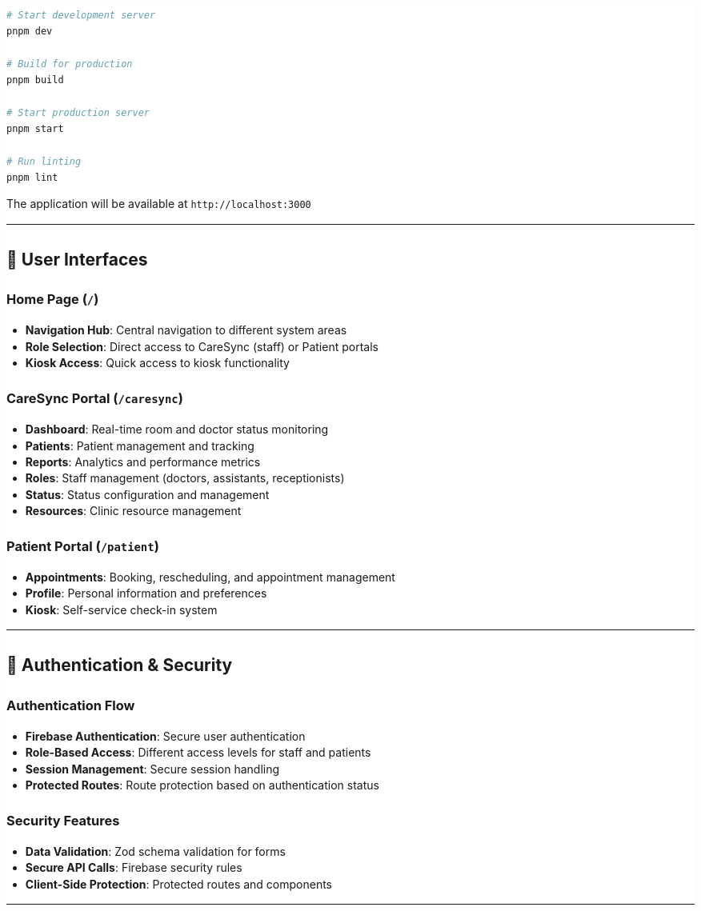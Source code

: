 ```bash
# Start development server
pnpm dev

# Build for production
pnpm build

# Start production server
pnpm start

# Run linting
pnpm lint
```

The application will be available at `http://localhost:3000`

---

## 📱 User Interfaces

### Home Page (`/`)
- **Navigation Hub**: Central navigation to different system areas
- **Role Selection**: Direct access to CareSync (staff) or Patient portals
- **Kiosk Access**: Quick access to kiosk functionality

### CareSync Portal (`/caresync`)
- **Dashboard**: Real-time room and doctor status monitoring
- **Patients**: Patient management and tracking
- **Reports**: Analytics and performance metrics
- **Roles**: Staff management (doctors, assistants, receptionists)
- **Status**: Status configuration and management
- **Resources**: Clinic resource management

### Patient Portal (`/patient`)
- **Appointments**: Booking, rescheduling, and appointment management
- **Profile**: Personal information and preferences
- **Kiosk**: Self-service check-in system

---

## 🔐 Authentication & Security

### Authentication Flow
- **Firebase Authentication**: Secure user authentication
- **Role-Based Access**: Different access levels for staff and patients
- **Session Management**: Secure session handling
- **Protected Routes**: Route protection based on authentication status

### Security Features
- **Data Validation**: Zod schema validation for forms
- **Secure API Calls**: Firebase security rules
- **Client-Side Protection**: Protected routes and components

---